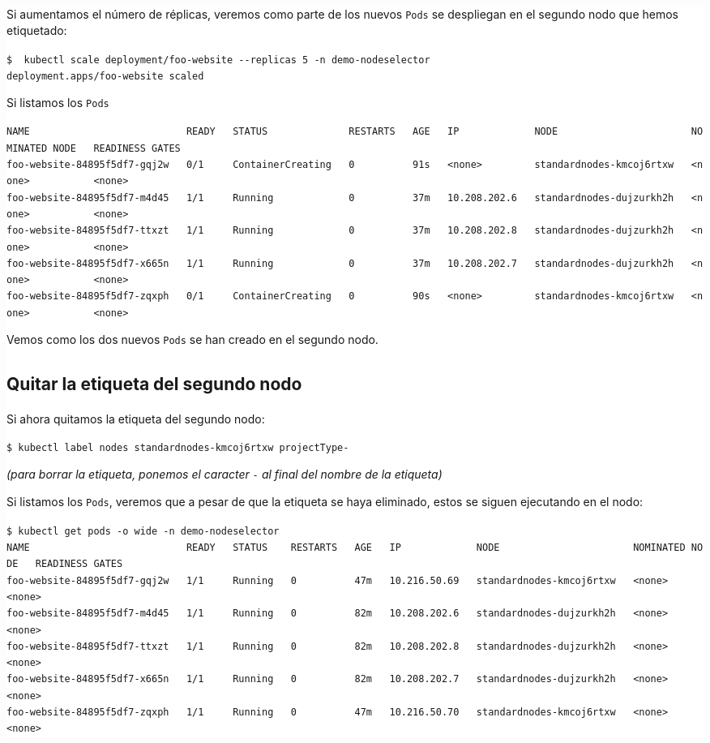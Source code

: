 Si aumentamos el número de réplicas, veremos como parte de los nuevos `Pods` se despliegan en el segundo nodo que hemos etiquetado:

```shell
$  kubectl scale deployment/foo-website --replicas 5 -n demo-nodeselector
deployment.apps/foo-website scaled
```

Si listamos los `Pods`

```shell
NAME                           READY   STATUS              RESTARTS   AGE   IP             NODE                       NOMINATED NODE   READINESS GATES
foo-website-84895f5df7-gqj2w   0/1     ContainerCreating   0          91s   <none>         standardnodes-kmcoj6rtxw   <none>           <none>
foo-website-84895f5df7-m4d45   1/1     Running             0          37m   10.208.202.6   standardnodes-dujzurkh2h   <none>           <none>
foo-website-84895f5df7-ttxzt   1/1     Running             0          37m   10.208.202.8   standardnodes-dujzurkh2h   <none>           <none>
foo-website-84895f5df7-x665n   1/1     Running             0          37m   10.208.202.7   standardnodes-dujzurkh2h   <none>           <none>
foo-website-84895f5df7-zqxph   0/1     ContainerCreating   0          90s   <none>         standardnodes-kmcoj6rtxw   <none>           <none>
```

Vemos como los dos nuevos `Pods` se han creado en el segundo nodo.

## Quitar la etiqueta del segundo nodo

Si ahora quitamos la etiqueta del segundo nodo:

```shell
$ kubectl label nodes standardnodes-kmcoj6rtxw projectType-
```

_(para borrar la etiqueta, ponemos el caracter `-` al final del nombre de la etiqueta)_

Si listamos los `Pods`, veremos que a pesar de que la etiqueta se haya eliminado, estos se siguen 
ejecutando en el nodo:

```shell
$ kubectl get pods -o wide -n demo-nodeselector
NAME                           READY   STATUS    RESTARTS   AGE   IP             NODE                       NOMINATED NODE   READINESS GATES
foo-website-84895f5df7-gqj2w   1/1     Running   0          47m   10.216.50.69   standardnodes-kmcoj6rtxw   <none>           <none>
foo-website-84895f5df7-m4d45   1/1     Running   0          82m   10.208.202.6   standardnodes-dujzurkh2h   <none>           <none>
foo-website-84895f5df7-ttxzt   1/1     Running   0          82m   10.208.202.8   standardnodes-dujzurkh2h   <none>           <none>
foo-website-84895f5df7-x665n   1/1     Running   0          82m   10.208.202.7   standardnodes-dujzurkh2h   <none>           <none>
foo-website-84895f5df7-zqxph   1/1     Running   0          47m   10.216.50.70   standardnodes-kmcoj6rtxw   <none>           <none>
```
